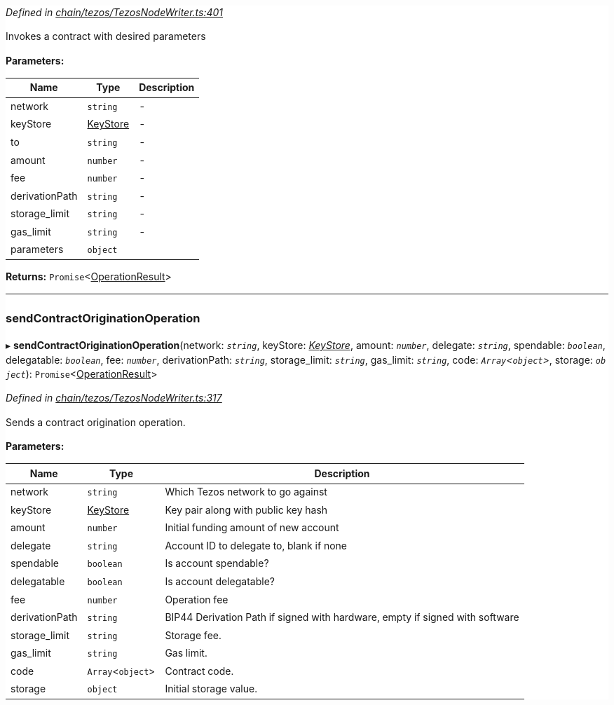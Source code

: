 *Defined in [chain/tezos/TezosNodeWriter.ts:401](https://github.com/Cryptonomic/ConseilJS/blob/6ee1a2c/src/chain/tezos/TezosNodeWriter.ts#L401)*

Invokes a contract with desired parameters

**Parameters:**

| Name | Type | Description |
| ------ | ------ | ------ |
| network | `string` |  \- |
| keyStore | [KeyStore](../interfaces/keystore.md) |  \- |
| to | `string` |  \- |
| amount | `number` |  \- |
| fee | `number` |  \- |
| derivationPath | `string` |  \- |
| storage_limit | `string` |  \- |
| gas_limit | `string` |  \- |
| parameters | `object` |   |

**Returns:** `Promise`<[OperationResult](../interfaces/operationresult.md)>

___
<a id="sendcontractoriginationoperation"></a>

###  sendContractOriginationOperation

▸ **sendContractOriginationOperation**(network: *`string`*, keyStore: *[KeyStore](../interfaces/keystore.md)*, amount: *`number`*, delegate: *`string`*, spendable: *`boolean`*, delegatable: *`boolean`*, fee: *`number`*, derivationPath: *`string`*, storage_limit: *`string`*, gas_limit: *`string`*, code: *`Array`<`object`>*, storage: *`object`*): `Promise`<[OperationResult](../interfaces/operationresult.md)>

*Defined in [chain/tezos/TezosNodeWriter.ts:317](https://github.com/Cryptonomic/ConseilJS/blob/6ee1a2c/src/chain/tezos/TezosNodeWriter.ts#L317)*

Sends a contract origination operation.

**Parameters:**

| Name | Type | Description |
| ------ | ------ | ------ |
| network | `string` |  Which Tezos network to go against |
| keyStore | [KeyStore](../interfaces/keystore.md) |  Key pair along with public key hash |
| amount | `number` |  Initial funding amount of new account |
| delegate | `string` |  Account ID to delegate to, blank if none |
| spendable | `boolean` |  Is account spendable? |
| delegatable | `boolean` |  Is account delegatable? |
| fee | `number` |  Operation fee |
| derivationPath | `string` |  BIP44 Derivation Path if signed with hardware, empty if signed with software |
| storage_limit | `string` |  Storage fee. |
| gas_limit | `string` |  Gas limit. |
| code | `Array`<`object`> |  Contract code. |
| storage | `object` |  Initial storage value. |